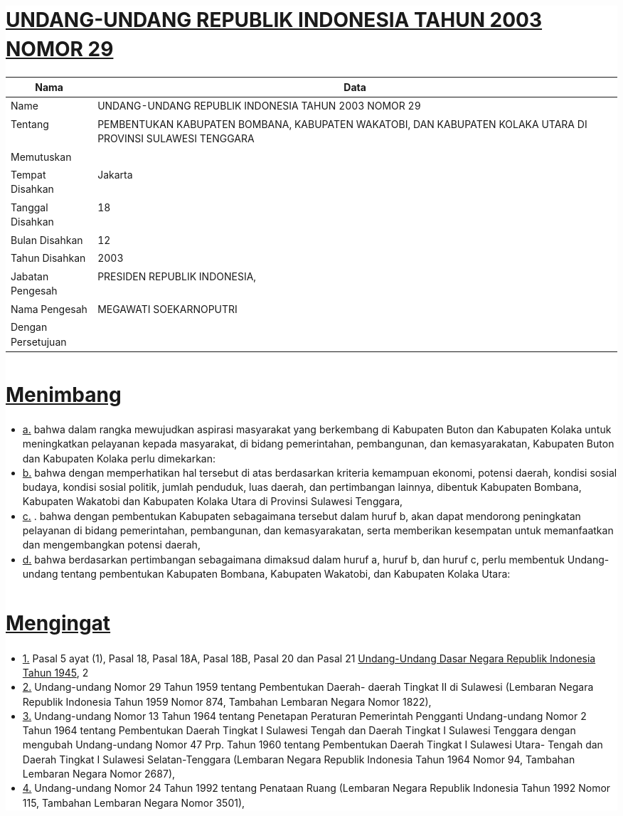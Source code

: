# [UNDANG-UNDANG REPUBLIK INDONESIA TAHUN 2003 NOMOR 29](http://example.org/legal/peraturan/uu/2003/29)

| Nama | Data |
| ------ | ----- |
|Name|UNDANG-UNDANG REPUBLIK INDONESIA TAHUN 2003 NOMOR 29|
|Tentang| PEMBENTUKAN KABUPATEN BOMBANA, KABUPATEN WAKATOBI, DAN KABUPATEN KOLAKA UTARA DI PROVINSI SULAWESI TENGGARA|
|Memutuskan||
|Tempat Disahkan|Jakarta|
|Tanggal Disahkan|18|
|Bulan Disahkan|12|
|Tahun Disahkan|2003|
|Jabatan Pengesah|PRESIDEN REPUBLIK INDONESIA,|
|Nama Pengesah|MEGAWATI SOEKARNOPUTRI|
|Dengan Persetujuan||
# [Menimbang](http://example.org/legal/peraturan/uu/2003/29/menimbang)

* [a.](http://example.org/legal/peraturan/uu/2003/29/menimbang/huruf/a) bahwa dalam rangka mewujudkan aspirasi masyarakat yang berkembang di Kabupaten Buton dan Kabupaten Kolaka untuk meningkatkan pelayanan kepada masyarakat, di bidang pemerintahan, pembangunan, dan kemasyarakatan, Kabupaten Buton dan Kabupaten Kolaka perlu dimekarkan:
* [b.](http://example.org/legal/peraturan/uu/2003/29/menimbang/huruf/b) bahwa dengan memperhatikan hal tersebut di atas berdasarkan kriteria kemampuan ekonomi, potensi daerah, kondisi sosial budaya, kondisi sosial politik, jumlah penduduk, luas daerah, dan pertimbangan lainnya, dibentuk Kabupaten Bombana, Kabupaten Wakatobi dan Kabupaten Kolaka Utara di Provinsi Sulawesi Tenggara,
* [c.](http://example.org/legal/peraturan/uu/2003/29/menimbang/huruf/c) . bahwa dengan pembentukan Kabupaten sebagaimana tersebut dalam huruf b, akan dapat mendorong peningkatan pelayanan di bidang pemerintahan, pembangunan, dan kemasyarakatan, serta memberikan kesempatan untuk memanfaatkan dan mengembangkan potensi daerah,
* [d.](http://example.org/legal/peraturan/uu/2003/29/menimbang/huruf/d) bahwa berdasarkan pertimbangan sebagaimana dimaksud dalam huruf a, huruf b, dan huruf c, perlu membentuk Undang-undang tentang pembentukan Kabupaten Bombana, Kabupaten Wakatobi, dan Kabupaten Kolaka Utara:
# [Mengingat](http://example.org/legal/peraturan/uu/2003/29/mengingat)

* [1.](http://example.org/legal/peraturan/uu/2003/29/mengingat/huruf/0001) Pasal 5 ayat (1), Pasal 18, Pasal 18A, Pasal 18B, Pasal 20 dan Pasal 21 [Undang-Undang Dasar Negara Republik Indonesia Tahun 1945](http://example.org/legal/peraturan/uu), 2
* [2.](http://example.org/legal/peraturan/uu/2003/29/mengingat/huruf/0002) Undang-undang Nomor 29 Tahun 1959 tentang Pembentukan Daerah- daerah Tingkat II di Sulawesi (Lembaran Negara Republik Indonesia Tahun 1959 Nomor 874, Tambahan Lembaran Negara Nomor 1822),
* [3.](http://example.org/legal/peraturan/uu/2003/29/mengingat/huruf/0003) Undang-undang Nomor 13 Tahun 1964 tentang Penetapan Peraturan Pemerintah Pengganti Undang-undang Nomor 2 Tahun 1964 tentang Pembentukan Daerah Tingkat I Sulawesi Tengah dan Daerah Tingkat I Sulawesi Tenggara dengan mengubah Undang-undang Nomor 47 Prp. Tahun 1960 tentang Pembentukan Daerah Tingkat I Sulawesi Utara- Tengah dan Daerah Tingkat I Sulawesi Selatan-Tenggara (Lembaran Negara Republik Indonesia Tahun 1964 Nomor 94, Tambahan Lembaran Negara Nomor 2687),
* [4.](http://example.org/legal/peraturan/uu/2003/29/mengingat/huruf/0004) Undang-undang Nomor 24 Tahun 1992 tentang Penataan Ruang (Lembaran Negara Republik Indonesia Tahun 1992 Nomor 115, Tambahan Lembaran Negara Nomor 3501),